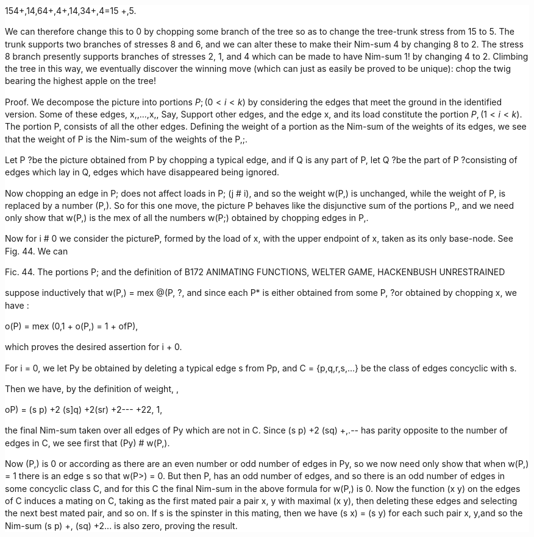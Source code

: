 154+,14,64+,4+,14,34+,4=15 +,5.

We can therefore change this to 0 by chopping some branch of the tree so
as to change the tree-trunk stress from 15 to 5. The trunk supports two
branches of stresses 8 and 6, and we can alter these to make their
Nim-sum 4 by changing 8 to 2. The stress 8 branch presently supports
branches of stresses 2, 1, and 4 which can be made to have Nim-sum 1! by
changing 4 to 2. Climbing the tree in this way, we eventually discover
the winning move (which can just as easily be proved to be unique): chop
the twig bearing the highest apple on the tree!

Proof. We decompose the picture into portions $P;(0 <i < k)$ by
considering the edges that meet the ground in the identified version.
Some of these edges, x,,...,x,, Say, Support other edges, and the edge
x, and its load constitute the portion $P, (1 <i <k)$. The portion P,
consists of all the other edges. Defining the weight of a portion as the
Nim-sum of the weights of its edges, we see that the weight of P is the
Nim-sum of the weights of the P,;.

Let P ?be the picture obtained from P by chopping a typical edge, and if
Q is any part of P, let Q ?be the part of P ?consisting of edges which
lay in Q, edges which have disappeared being ignored.

Now chopping an edge in P; does not affect loads in P; (j \# i), and so
the weight w(P,) is unchanged, while the weight of P, is replaced by a
number (P,). So for this one move, the picture P behaves like the
disjunctive sum of the portions P,, and we need only show that w(P,) is
the mex of all the numbers w(P;) obtained by chopping edges in P,.

Now for i \# 0 we consider the pictureP, formed by the load of x, with
the upper endpoint of x, taken as its only base-node. See Fig. 44. We
can

Fic. 44. The portions P; and the definition of B172 ANIMATING FUNCTIONS,
WELTER GAME, HACKENBUSH UNRESTRAINED

suppose inductively that w(P,) = mex @(P, ?, and since each P\* is
either obtained from some P, ?or obtained by chopping x, we have :

o(P) = mex (0,1 + o(P,) = 1 + ofP),

which proves the desired assertion for i + 0.

For i = 0, we let Py be obtained by deleting a typical edge s from Pp,
and C = {p,q,r,s,...} be the class of edges concyclic with s.

Then we have, by the definition of weight, ,

oP) = (s p) +2 (s\]q) +2(sr) +2--- +22, 1,

the final Nim-sum taken over all edges of Py which are not in C. Since
(s p) +2 (sq) +,.-- has parity opposite to the number of edges in C, we
see first that (Py) \# w(P,).

Now (P,) is 0 or according as there are an even number or odd number of
edges in Py, so we now need only show that when w(P,) = 1 there is an
edge s so that w(P\>) = 0. But then P, has an odd number of edges, and
so there is an odd number of edges in some concyclic class C, and for
this C the final Nim-sum in the above formula for w(P,) is 0. Now the
function (x y) on the edges of C induces a mating on C, taking as the
first mated pair a pair x, y with maximal (x y), then deleting these
edges and selecting the next best mated pair, and so on. If s is the
spinster in this mating, then we have (s x) = (s y) for each such pair
x, y,and so the Nim-sum (s p) +, (sq) +2... is also zero, proving the
result.

